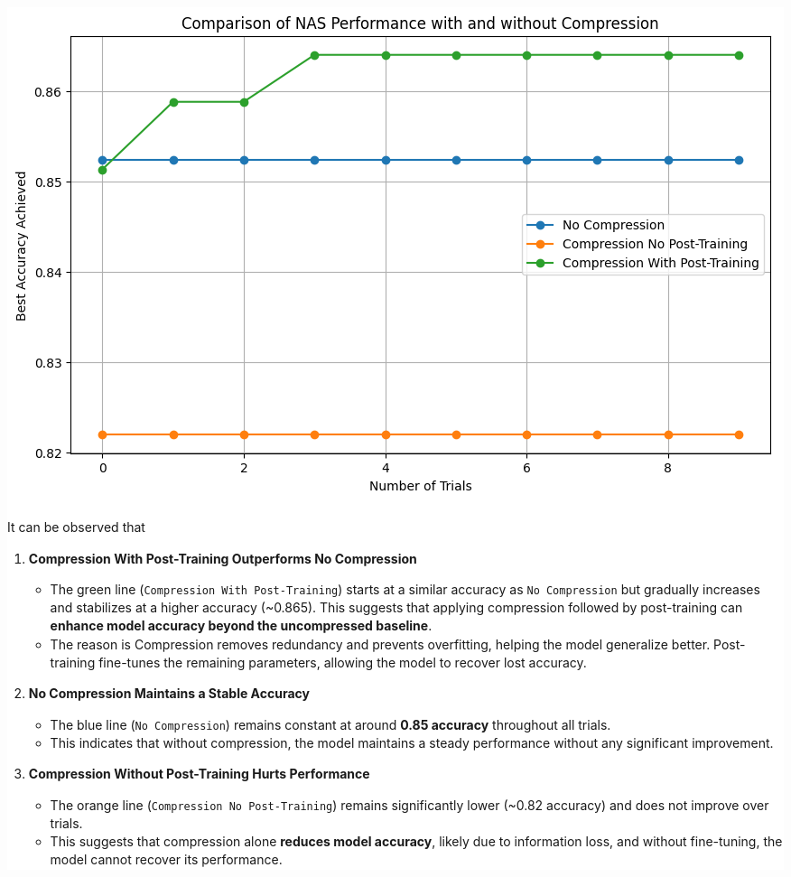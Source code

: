 ![1739386106188](images/lab/1739386106188.png)

It can be observed that

1. **Compression With Post-Training Outperforms No Compression**

   * The green line (`Compression With Post-Training`) starts at a similar accuracy as `No Compression` but gradually increases and stabilizes at a higher accuracy (\~0.865). This suggests that applying compression followed by post-training can **enhance model accuracy beyond the uncompressed baseline**.
   * The reason is Compression removes redundancy and prevents overfitting, helping the model generalize better. Post-training fine-tunes the remaining parameters, allowing the model to recover lost accuracy.
2. **No Compression Maintains a Stable Accuracy**

   * The blue line (`No Compression`) remains constant at around **0.85 accuracy** throughout all trials.
   * This indicates that without compression, the model maintains a steady performance without any significant improvement.
3. **Compression Without Post-Training Hurts Performance**

   * The orange line (`Compression No Post-Training`) remains significantly lower (\~0.82 accuracy) and does not improve over trials.
   * This suggests that compression alone **reduces model accuracy**, likely due to information loss, and without fine-tuning, the model cannot recover its performance.
